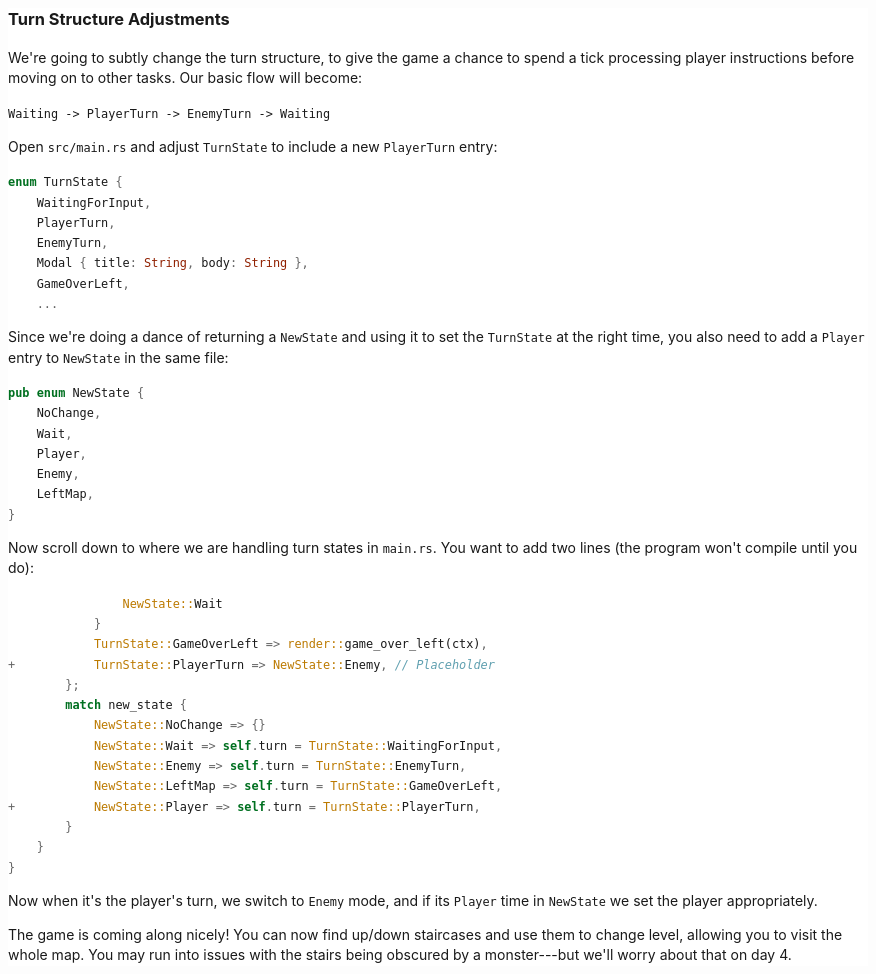 ### Turn Structure Adjustments

We're going to subtly change the turn structure, to give the game a chance to spend a tick processing player instructions before moving on to other tasks. Our basic flow will become:

`Waiting -> PlayerTurn -> EnemyTurn -> Waiting`

Open `src/main.rs` and adjust `TurnState` to include a new `PlayerTurn` entry:

```rust
enum TurnState {
    WaitingForInput,
    PlayerTurn,
    EnemyTurn,
    Modal { title: String, body: String },
    GameOverLeft,
    ...
```

Since we're doing a dance of returning a `NewState` and using it to set the `TurnState` at the right time, you also need to add a `Player` entry to `NewState` in the same file:

```rust
pub enum NewState {
    NoChange,
    Wait,
    Player,
    Enemy,
    LeftMap,
}
```

Now scroll down to where we are handling turn states in `main.rs`. You want to add two lines (the program won't compile until you do):

```rust
                NewState::Wait
            }
            TurnState::GameOverLeft => render::game_over_left(ctx),
+           TurnState::PlayerTurn => NewState::Enemy, // Placeholder
        };
        match new_state {
            NewState::NoChange => {}
            NewState::Wait => self.turn = TurnState::WaitingForInput,
            NewState::Enemy => self.turn = TurnState::EnemyTurn,
            NewState::LeftMap => self.turn = TurnState::GameOverLeft,
+           NewState::Player => self.turn = TurnState::PlayerTurn,
        }
    }
}
```

Now when it's the player's turn, we switch to `Enemy` mode, and if its `Player` time in `NewState` we set the player appropriately.

The game is coming along nicely! You can now find up/down staircases and use them to change level, allowing you to visit the whole map. You may run into issues with the stairs being obscured by a monster---but we'll worry about that on day 4.
